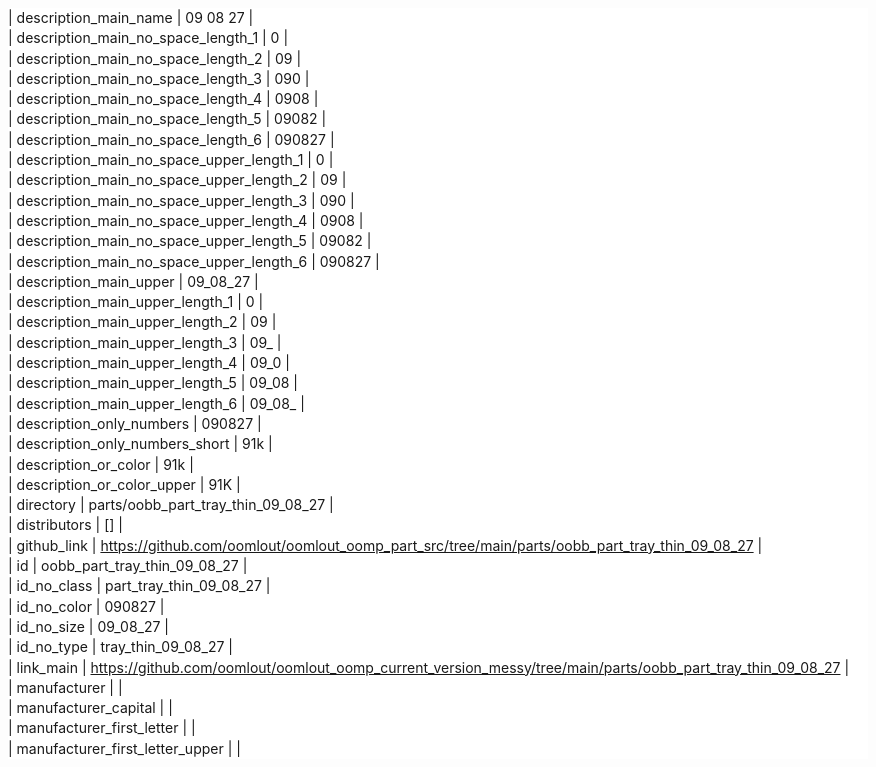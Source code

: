 | description_main_name | 09 08 27 |  
| description_main_no_space_length_1 | 0 |  
| description_main_no_space_length_2 | 09 |  
| description_main_no_space_length_3 | 090 |  
| description_main_no_space_length_4 | 0908 |  
| description_main_no_space_length_5 | 09082 |  
| description_main_no_space_length_6 | 090827 |  
| description_main_no_space_upper_length_1 | 0 |  
| description_main_no_space_upper_length_2 | 09 |  
| description_main_no_space_upper_length_3 | 090 |  
| description_main_no_space_upper_length_4 | 0908 |  
| description_main_no_space_upper_length_5 | 09082 |  
| description_main_no_space_upper_length_6 | 090827 |  
| description_main_upper | 09_08_27 |  
| description_main_upper_length_1 | 0 |  
| description_main_upper_length_2 | 09 |  
| description_main_upper_length_3 | 09_ |  
| description_main_upper_length_4 | 09_0 |  
| description_main_upper_length_5 | 09_08 |  
| description_main_upper_length_6 | 09_08_ |  
| description_only_numbers | 090827 |  
| description_only_numbers_short | 91k |  
| description_or_color | 91k |  
| description_or_color_upper | 91K |  
| directory | parts/oobb_part_tray_thin_09_08_27 |  
| distributors | [] |  
| github_link | https://github.com/oomlout/oomlout_oomp_part_src/tree/main/parts/oobb_part_tray_thin_09_08_27 |  
| id | oobb_part_tray_thin_09_08_27 |  
| id_no_class | part_tray_thin_09_08_27 |  
| id_no_color | 090827 |  
| id_no_size | 09_08_27 |  
| id_no_type | tray_thin_09_08_27 |  
| link_main | https://github.com/oomlout/oomlout_oomp_current_version_messy/tree/main/parts/oobb_part_tray_thin_09_08_27 |  
| manufacturer |  |  
| manufacturer_capital |  |  
| manufacturer_first_letter |  |  
| manufacturer_first_letter_upper |  |  